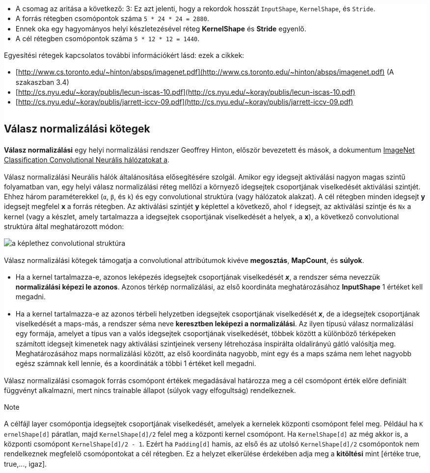 + A csomag az aritása a következő: 3: Ez azt jelenti, hogy a rekordok hosszát `InputShape`, `KernelShape`, és `Stride`. 
+ A forrás rétegben csomópontok száma `5 * 24 * 24 = 2880`. 
+ Ennek oka egy hagyományos helyi készletezésével réteg **KernelShape** és **Stride** egyenlő. 
+ A cél rétegben csomópontok száma `5 * 12 * 12 = 1440`.

Egyesítési rétegek kapcsolatos további információkért lásd: ezek a cikkek:  

+ [http://www.cs.toronto.edu/~hinton/absps/imagenet.pdf](http://www.cs.toronto.edu/~hinton/absps/imagenet.pdf) (A szakaszban 3.4)
+ [http://cs.nyu.edu/~koray/publis/lecun-iscas-10.pdf](http://cs.nyu.edu/~koray/publis/lecun-iscas-10.pdf) 
+ [http://cs.nyu.edu/~koray/publis/jarrett-iccv-09.pdf](http://cs.nyu.edu/~koray/publis/jarrett-iccv-09.pdf)

## <a name="response-normalization-bundles"></a>Válasz normalizálási kötegek

**Válasz normalizálási** egy helyi normalizálási rendszer Geoffrey Hinton, először bevezetett és mások, a dokumentum [ImageNet Classiﬁcation Convolutional Neurális hálózatokat a](http://www.cs.toronto.edu/~hinton/absps/imagenet.pdf). 

Válasz normalizálási Neurális hálók általánosítása elősegítésére szolgál. Amikor egy idegsejt aktiválási nagyon magas szintű folyamatban van, egy helyi válasz normalizálási réteg mellőzi a környező idegsejtek csoportjának viselkedését aktiválási szintjét. Ehhez három paraméterekkel (`α`, `β`, és `k`) és egy convolutional struktúra (vagy hálózatok alakzat). A cél rétegben minden idegsejt **y** idegsejt megfelel **x** a forrás rétegben. Az aktiválási szintjét **y** képlettel a következő, ahol `f` idegsejt, az aktiválási szintje és `Nx` a kernel (vagy a készlet, amely tartalmazza a idegsejtek csoportjának viselkedését a helyek, a **x**), a következő convolutional struktúra által meghatározott módon:  

![a képlethez convolutional struktúra](./media/azure-ml-netsharp-reference-guide/formula_large.png)

Válasz normalizálási kötegek támogatja a convolutional attribútumok kivéve **megosztás**, **MapCount**, és **súlyok**.  

+ Ha a kernel tartalmazza-e, azonos leképezés idegsejtek csoportjának viselkedését ***x***, a rendszer séma nevezzük **normalizálási képezi le azonos**. Azonos térkép normalizálási, az első koordináta meghatározásához **InputShape** 1 értéket kell megadni.

+ Ha a kernel tartalmazza-e az azonos térbeli helyzetben idegsejtek csoportjának viselkedését ***x***, de a idegsejtek csoportjának viselkedését a maps-más, a rendszer séma neve **keresztben leképezi a normalizálási**. Az ilyen típusú válasz normalizálási egy formája, amelyet a típus van a valós idegsejtek csoportjának viselkedését, többek között a különböző térképeken számított idegsejt kimenetek nagy aktiválási szintjeinek verseny létrehozása inspirálta oldalirányú gátló valósítja meg. Meghatározásához maps normalizálási között, az első koordináta nagyobb, mint egy és a maps száma nem lehet nagyobb egész számnak kell lennie, és a koordináták a többi 1 értéket kell megadni.

Válasz normalizálási csomagok forrás csomópont értékek megadásával határozza meg a cél csomópont érték előre definiált függvényt alkalmazni, mert nincs trainable állapot (súlyok vagy elfogultság) rendelkeznek.

> [!NOTE]
> A célfájl layer csomópontja idegsejtek csoportjának viselkedését, amelyek a kernelek központi csomópont felel meg. Például ha `KernelShape[d]` páratlan, majd `KernelShape[d]/2` felel meg a központi kernel csomópont. Ha `KernelShape[d]` az még akkor is, a központi csomópont `KernelShape[d]/2 - 1`. Ezért ha `Padding[d]` hamis, az első és az utolsó `KernelShape[d]/2` csomópontok nem rendelkeznek megfelelő csomópontokat a cél rétegben. Ez a helyzet elkerülése érdekében adja meg a **kitöltési** mint [értéke true, true,..., igaz].
